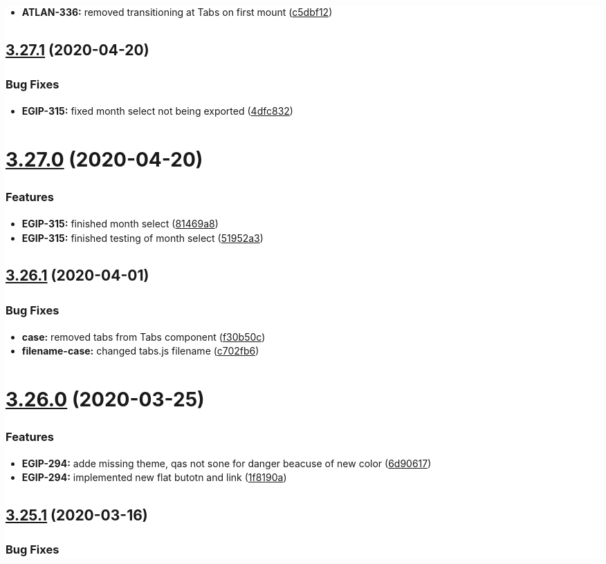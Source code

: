 * **ATLAN-336:** removed transitioning at Tabs on first mount ([c5dbf12](https://github.com/libercapital/liber-components/commit/c5dbf127abbaf69ca68b2d0ada6227b894748c5c))

## [3.27.1](https://github.com/libercapital/liber-components/compare/v3.27.0...v3.27.1) (2020-04-20)


### Bug Fixes

* **EGIP-315:** fixed month select not being exported ([4dfc832](https://github.com/libercapital/liber-components/commit/4dfc832401dcd33f9f019f1a7aefa4b1bad9b7f4))

# [3.27.0](https://github.com/libercapital/liber-components/compare/v3.26.1...v3.27.0) (2020-04-20)


### Features

* **EGIP-315:** finished month select ([81469a8](https://github.com/libercapital/liber-components/commit/81469a8f8f79d4e10461ea61f9cbc40a3a87d506))
* **EGIP-315:** finished testing of month select ([51952a3](https://github.com/libercapital/liber-components/commit/51952a3c289ceda8f959b398b26dba5c15425d1d))

## [3.26.1](https://github.com/libercapital/liber-components/compare/v3.26.0...v3.26.1) (2020-04-01)


### Bug Fixes

* **case:** removed tabs from Tabs component ([f30b50c](https://github.com/libercapital/liber-components/commit/f30b50c1ff618390fe71f3052ca1e41fa8ddf7fa))
* **filename-case:** changed tabs.js filename ([c702fb6](https://github.com/libercapital/liber-components/commit/c702fb63df212630878ed7ebb42ea92078747683))

# [3.26.0](https://github.com/libercapital/liber-components/compare/v3.25.1...v3.26.0) (2020-03-25)


### Features

* **EGIP-294:** adde missing theme, qas not sone for danger beacuse of new color ([6d90617](https://github.com/libercapital/liber-components/commit/6d906179ab4e501514a12d1a281c94ad3761ab75))
* **EGIP-294:** implemented new flat butotn and link ([1f8190a](https://github.com/libercapital/liber-components/commit/1f8190a02b60228c2f81bc449e63ec7de194c2aa))

## [3.25.1](https://github.com/libercapital/liber-components/compare/v3.25.0...v3.25.1) (2020-03-16)


### Bug Fixes
